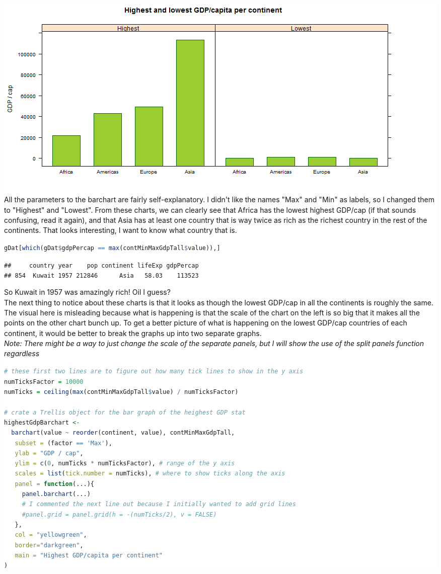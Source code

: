 ![plot of chunk unnamed-chunk-5](figure/unnamed-chunk-5.png) 

All the parameters to the barchart are fairly self-explanatory. I didn't like the names "Max" and "Min" as labels, so I changed them to "Highest" and "Lowest".
From these charts, we can clearly see that Africa has the lowest highest GDP/cap (if that sounds confusing, read it again), and that Asia has at least one country that is way twice as rich as the richest country in the rest of the continents. That looks interesting, I want to know what country that is.

```r
gDat[which(gDat$gdpPercap == max(contMinMaxGdpTall$value)),]
```

```
##     country year    pop continent lifeExp gdpPercap
## 854  Kuwait 1957 212846      Asia   58.03    113523
```

So Kuwait in 1957 was amazingly rich! Oil I guess?  
The next thing to notice about these charts is that it looks as though the lowest GDP/cap in all the continents is roughly the same. The visual here is misleading because what is happening is that the scale of the chart on the left is so big that it makes all the points on the other chart bunch up.  To get a better picture of what is happening on the lowest GDP/cap countries of each continent, it would be better to break the graphs up into two separate graphs.  
_Note: There might be a way to just change the scale of the separate panels, but I will show the use of the split panels function regardless_

```r
# these first two lines are to figure out how many tick lines to show in the y axis
numTicksFactor = 10000
numTicks = ceiling(max(contMinMaxGdpTall$value) / numTicksFactor)

# crate a Trellis object for the bar graph of the heighest GDP stat
highestGdpBarchart <-
  barchart(value ~ reorder(continent, value), contMinMaxGdpTall,
   subset = (factor == 'Max'),
   ylab = "GDP / cap",
   ylim = c(0, numTicks * numTicksFactor), # range of the y axis
   scales = list(tick.number = numTicks), # where to show ticks along the axis
   panel = function(...){
     panel.barchart(...)
     # I commented the next line out because I initially wanted to add grid lines
     #panel.grid = panel.grid(h = -(numTicks/2), v = FALSE)
   },
   col = "yellowgreen",
   border="darkgreen",
   main = "Highest GDP/capita per continent"
)
```